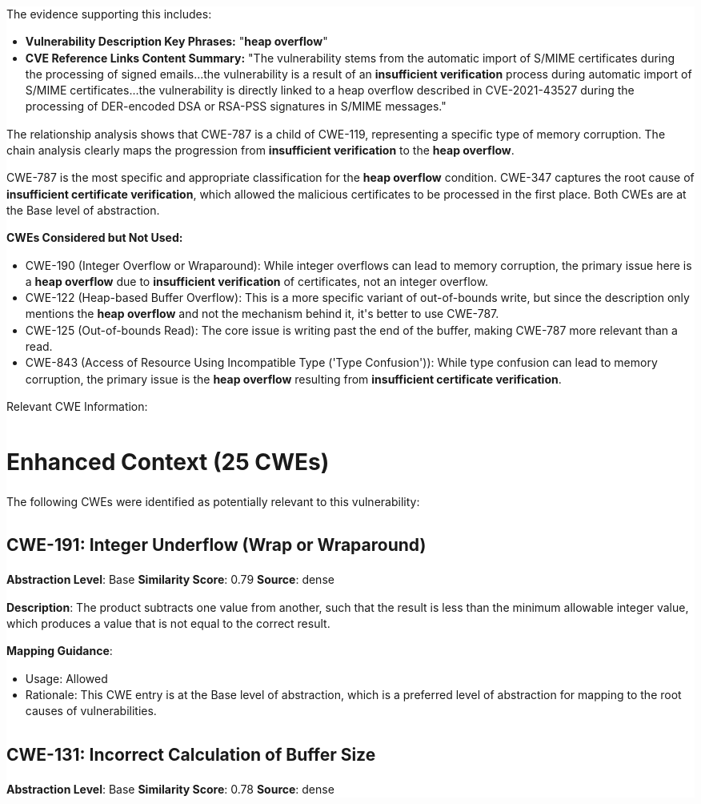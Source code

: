 The evidence supporting this includes:
*   **Vulnerability Description Key Phrases:** "**heap overflow**"
*   **CVE Reference Links Content Summary:** "The vulnerability stems from the automatic import of S/MIME certificates during the processing of signed emails...the vulnerability is a result of an **insufficient verification** process during automatic import of S/MIME certificates...the vulnerability is directly linked to a heap overflow described in CVE-2021-43527 during the processing of DER-encoded DSA or RSA-PSS signatures in S/MIME messages."

The relationship analysis shows that CWE-787 is a child of CWE-119, representing a specific type of memory corruption. The chain analysis clearly maps the progression from **insufficient verification** to the **heap overflow**.

CWE-787 is the most specific and appropriate classification for the **heap overflow** condition. CWE-347 captures the root cause of **insufficient certificate verification**, which allowed the malicious certificates to be processed in the first place. Both CWEs are at the Base level of abstraction.

**CWEs Considered but Not Used:**
*   CWE-190 (Integer Overflow or Wraparound): While integer overflows can lead to memory corruption, the primary issue here is a **heap overflow** due to **insufficient verification** of certificates, not an integer overflow.
*   CWE-122 (Heap-based Buffer Overflow): This is a more specific variant of out-of-bounds write, but since the description only mentions the **heap overflow** and not the mechanism behind it, it's better to use CWE-787.
*   CWE-125 (Out-of-bounds Read): The core issue is writing past the end of the buffer, making CWE-787 more relevant than a read.
*   CWE-843 (Access of Resource Using Incompatible Type ('Type Confusion')): While type confusion can lead to memory corruption, the primary issue is the **heap overflow** resulting from **insufficient certificate verification**.

Relevant CWE Information:

# Enhanced Context (25 CWEs)
The following CWEs were identified as potentially relevant to this vulnerability:

## CWE-191: Integer Underflow (Wrap or Wraparound)
**Abstraction Level**: Base
**Similarity Score**: 0.79
**Source**: dense

**Description**:
The product subtracts one value from another, such that the result is less than the minimum allowable integer value, which produces a value that is not equal to the correct result.

**Mapping Guidance**:
- Usage: Allowed
- Rationale: This CWE entry is at the Base level of abstraction, which is a preferred level of abstraction for mapping to the root causes of vulnerabilities.



## CWE-131: Incorrect Calculation of Buffer Size
**Abstraction Level**: Base
**Similarity Score**: 0.78
**Source**: dense
